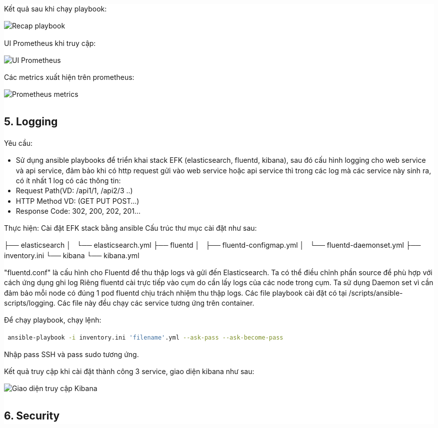 Kết quả sau khi chạy playbook:

![Recap playbook](https://raw.githubusercontent.com/honglinh0812/Viettel-Digital-Talent-2025/main/NguyenHongLinh-cuoi-ky-gd-1/images/monitoring/playbook.jpg?raw=true)

UI Prometheus khi truy cập:

![UI Prometheus](https://raw.githubusercontent.com/honglinh0812/Viettel-Digital-Talent-2025/main/NguyenHongLinh-cuoi-ky-gd-1/images/monitoring/prometheus-ui.png?raw=true)

Các metrics xuất hiện trên prometheus:

![Prometheus metrics](https://raw.githubusercontent.com/honglinh0812/Viettel-Digital-Talent-2025/main/NguyenHongLinh-cuoi-ky-gd-1/images/monitoring/prometheus-metrics.png?raw=true)

## 5. Logging

Yêu cầu:
- Sử dụng ansible playbooks để triển khai stack EFK (elasticsearch, fluentd, kibana), sau đó cấu hình logging cho web service và api service, đảm bảo khi có http request gửi vào web service hoặc api service thì trong các log mà các service này sinh ra, có ít nhất 1 log có các thông tin:
- Request Path(VD: /api1/1, /api2/3 ..)
- HTTP Method VD: (GET PUT POST…)
- Response Code: 302, 200, 202, 201…

Thực hiện:
Cài đặt EFK stack bằng ansible
Cấu trúc thư mục cài đặt như sau:

├── elasticsearch
│   └── elasticsearch.yml
├── fluentd
│   ├── fluentd-configmap.yml
│   └── fluentd-daemonset.yml
├── inventory.ini
└── kibana
    └── kibana.yml

"fluentd.conf" là cấu hình cho Fluentd để thu thập logs và gửi đến Elasticsearch. Ta có thể điều chỉnh phần source để phù hợp với cách ứng dụng ghi log
Riêng fluentd cài trực tiếp vào cụm do cần lấy logs của các node trong cụm. Ta sử dụng Daemon set vì cần đảm bảo mỗi node có đúng 1 pod fluentd chịu trách nhiệm thu thập logs.
Các file playbook cài đặt có tại /scripts/ansible-scripts/logging. Các file này đều chạy các service tương ứng trên container.

Để chạy playbook, chạy lệnh:
```bash
 ansible-playbook -i inventory.ini 'filename'.yml --ask-pass --ask-become-pass
```
Nhập pass SSH và pass sudo tương ứng.

Kết quả truy cập khi cài đặt thành công 3 service, giao diện kibana như sau:

![Giao diện truy cập Kibana](https://raw.githubusercontent.com/honglinh0812/Viettel-Digital-Talent-2025/main/NguyenHongLinh-cuoi-ky-gd-1/images/logging/kibana.png)

## 6. Security
